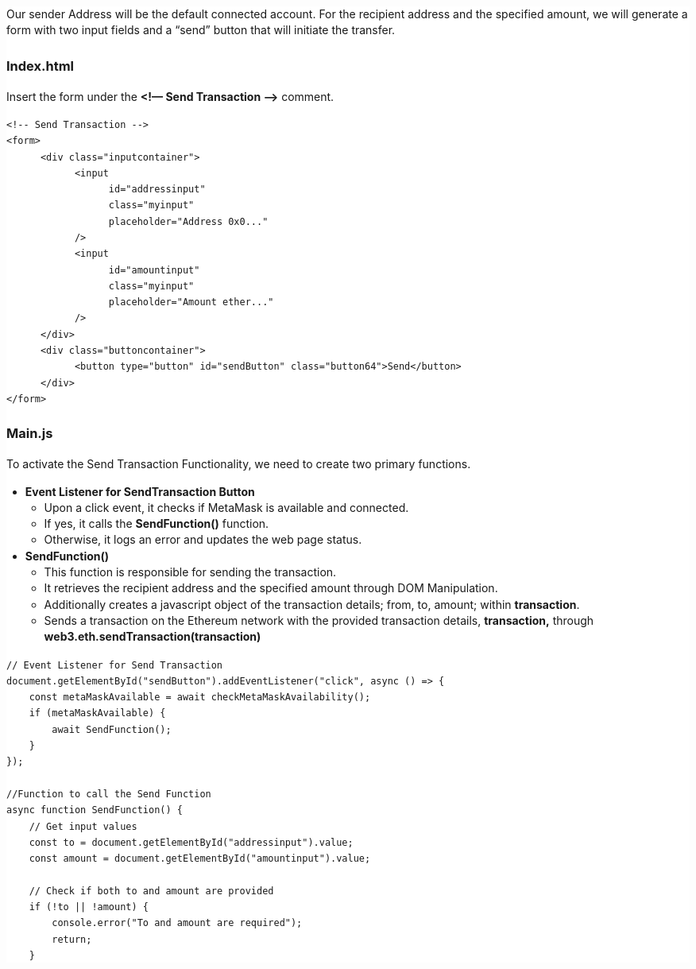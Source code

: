 
Our sender Address will be the default connected account. For the recipient address and the specified amount, we will generate a form with two input fields and a “send” button that will initiate the transfer.

### Index.html

Insert the form under the **<!— Send Transaction —>** comment.

```html!
<!-- Send Transaction -->
<form>
      <div class="inputcontainer">
            <input
                  id="addressinput"
                  class="myinput"
                  placeholder="Address 0x0..."
            />
            <input
                  id="amountinput"
                  class="myinput"
                  placeholder="Amount ether..."
            />
      </div>
      <div class="buttoncontainer">
            <button type="button" id="sendButton" class="button64">Send</button>
      </div>
</form>
```

### Main.js

To activate the Send Transaction Functionality, we need to create two primary functions.

-   **Event Listener for SendTransaction Button**
    -   Upon a click event, it checks if MetaMask is available and connected.
    -   If yes, it calls the **SendFunction()** function.
    -   Otherwise, it logs an error and updates the web page status.
-   **SendFunction()**
    -   This function is responsible for sending the transaction.
    -   It retrieves the recipient address and the specified amount through DOM Manipulation.
    -   Additionally creates a javascript object of the transaction details; from, to, amount; within **transaction**.
    -   Sends a transaction on the Ethereum network with the provided transaction details, **transaction,** through **web3.eth.sendTransaction(transaction)**

```js!
// Event Listener for Send Transaction
document.getElementById("sendButton").addEventListener("click", async () => {
    const metaMaskAvailable = await checkMetaMaskAvailability();
    if (metaMaskAvailable) {
        await SendFunction();
    }
});
    
//Function to call the Send Function
async function SendFunction() {
    // Get input values
    const to = document.getElementById("addressinput").value;
    const amount = document.getElementById("amountinput").value;
    
    // Check if both to and amount are provided
    if (!to || !amount) {
        console.error("To and amount are required");
        return;
    }
```